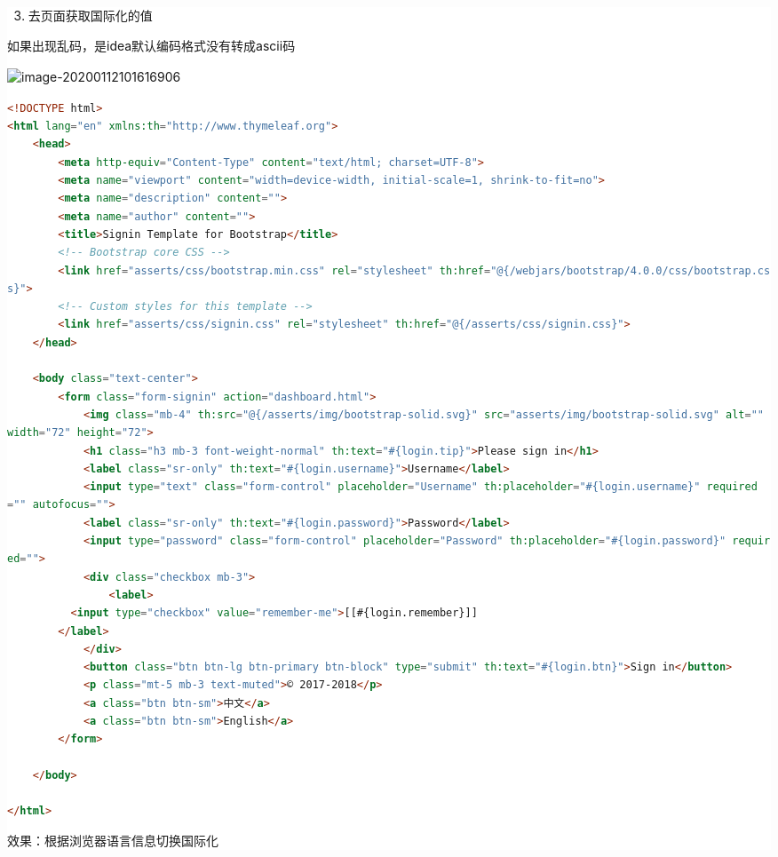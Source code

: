 3)  去页面获取国际化的值

如果出现乱码，是idea默认编码格式没有转成ascii码

![image-20200112101616906](image-20200112101616906.png)

```html
<!DOCTYPE html>
<html lang="en" xmlns:th="http://www.thymeleaf.org">
	<head>
		<meta http-equiv="Content-Type" content="text/html; charset=UTF-8">
		<meta name="viewport" content="width=device-width, initial-scale=1, shrink-to-fit=no">
		<meta name="description" content="">
		<meta name="author" content="">
		<title>Signin Template for Bootstrap</title>
		<!-- Bootstrap core CSS -->
		<link href="asserts/css/bootstrap.min.css" rel="stylesheet" th:href="@{/webjars/bootstrap/4.0.0/css/bootstrap.css}">
		<!-- Custom styles for this template -->
		<link href="asserts/css/signin.css" rel="stylesheet" th:href="@{/asserts/css/signin.css}">
	</head>

	<body class="text-center">
		<form class="form-signin" action="dashboard.html">
			<img class="mb-4" th:src="@{/asserts/img/bootstrap-solid.svg}" src="asserts/img/bootstrap-solid.svg" alt="" width="72" height="72">
			<h1 class="h3 mb-3 font-weight-normal" th:text="#{login.tip}">Please sign in</h1>
			<label class="sr-only" th:text="#{login.username}">Username</label>
			<input type="text" class="form-control" placeholder="Username" th:placeholder="#{login.username}" required="" autofocus="">
			<label class="sr-only" th:text="#{login.password}">Password</label>
			<input type="password" class="form-control" placeholder="Password" th:placeholder="#{login.password}" required="">
			<div class="checkbox mb-3">
				<label>
          <input type="checkbox" value="remember-me">[[#{login.remember}]]
        </label>
			</div>
			<button class="btn btn-lg btn-primary btn-block" type="submit" th:text="#{login.btn}">Sign in</button>
			<p class="mt-5 mb-3 text-muted">© 2017-2018</p>
			<a class="btn btn-sm">中文</a>
			<a class="btn btn-sm">English</a>
		</form>

	</body>

</html>
```

效果：根据浏览器语言信息切换国际化




[配置文件能配置的属性参照]: https://docs.spring.io/spring-boot/docs/2.2.1.RELEASE/reference/htmlsingle/#common-application-properties